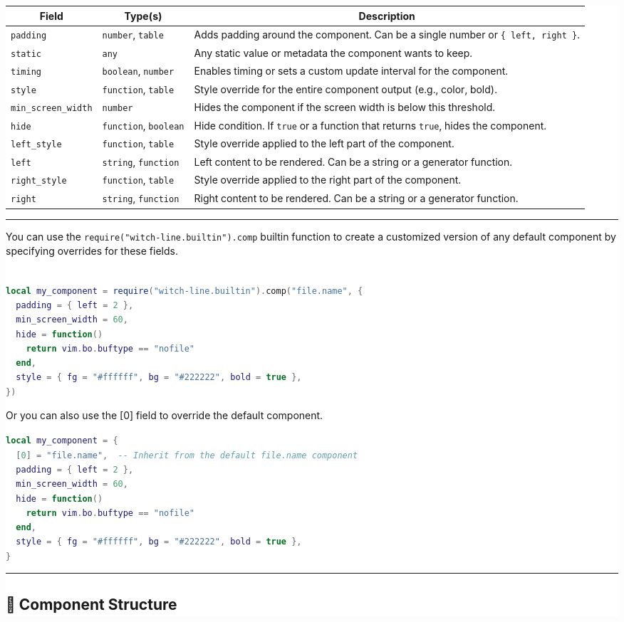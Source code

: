 | Field              | Type(s)               | Description                                                                       |
| ------------------ | --------------------- | --------------------------------------------------------------------------------- |
| `padding`          | `number`, `table`     | Adds padding around the component. Can be a single number or `{ left, right }`.   |
| `static`           | `any`                 | Any static value or metadata the component wants to keep.                         |
| `timing`           | `boolean`, `number`   | Enables timing or sets a custom update interval for the component.                |
| `style`            | `function`, `table`   | Style override for the entire component output (e.g., color, bold).               |
| `min_screen_width` | `number`              | Hides the component if the screen width is below this threshold.                  |
| `hide`             | `function`, `boolean` | Hide condition. If `true` or a function that returns `true`, hides the component. |
| `left_style`       | `function`, `table`   | Style override applied to the left part of the component.                         |
| `left`             | `string`, `function`  | Left content to be rendered. Can be a string or a generator function.             |
| `right_style`      | `function`, `table`   | Style override applied to the right part of the component.                        |
| `right`            | `string`, `function`  | Right content to be rendered. Can be a string or a generator function.            |

---

You can use the `require("witch-line.builtin").comp` builtin function to create a customized version of any default component by specifying overrides for these fields.

```lua

local my_component = require("witch-line.builtin").comp("file.name", {
  padding = { left = 2 },
  min_screen_width = 60,
  hide = function()
    return vim.bo.buftype == "nofile"
  end,
  style = { fg = "#ffffff", bg = "#222222", bold = true },
})
```

Or you can also use the [0] field to override the default component.

```lua
local my_component = {
  [0] = "file.name",  -- Inherit from the default file.name component
  padding = { left = 2 },
  min_screen_width = 60,
  hide = function()
    return vim.bo.buftype == "nofile"
  end,
  style = { fg = "#ffffff", bg = "#222222", bold = true },
}
```

---

## 📂 Component Structure
